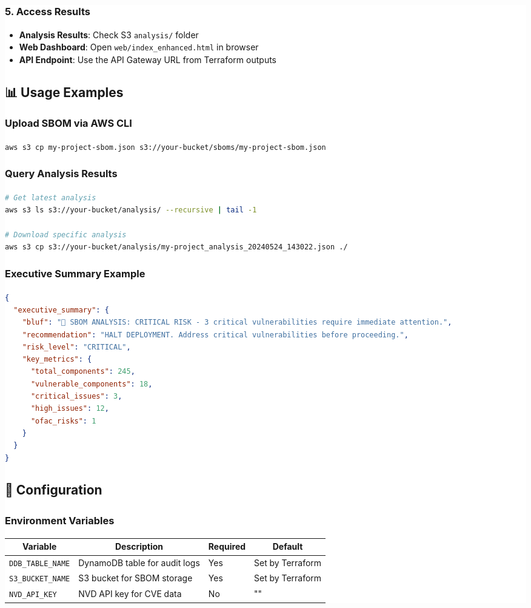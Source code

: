 ### 5. Access Results
- **Analysis Results**: Check S3 `analysis/` folder
- **Web Dashboard**: Open `web/index_enhanced.html` in browser
- **API Endpoint**: Use the API Gateway URL from Terraform outputs

## 📊 Usage Examples

### Upload SBOM via AWS CLI
```bash
aws s3 cp my-project-sbom.json s3://your-bucket/sboms/my-project-sbom.json
```

### Query Analysis Results
```bash
# Get latest analysis
aws s3 ls s3://your-bucket/analysis/ --recursive | tail -1

# Download specific analysis
aws s3 cp s3://your-bucket/analysis/my-project_analysis_20240524_143022.json ./
```

### Executive Summary Example
```json
{
  "executive_summary": {
    "bluf": "🚨 SBOM ANALYSIS: CRITICAL RISK - 3 critical vulnerabilities require immediate attention.",
    "recommendation": "HALT DEPLOYMENT. Address critical vulnerabilities before proceeding.",
    "risk_level": "CRITICAL",
    "key_metrics": {
      "total_components": 245,
      "vulnerable_components": 18,
      "critical_issues": 3,
      "high_issues": 12,
      "ofac_risks": 1
    }
  }
}
```

## 🔧 Configuration

### Environment Variables
| Variable | Description | Required | Default |
|----------|-------------|----------|---------|
| `DDB_TABLE_NAME` | DynamoDB table for audit logs | Yes | Set by Terraform |
| `S3_BUCKET_NAME` | S3 bucket for SBOM storage | Yes | Set by Terraform |
| `NVD_API_KEY` | NVD API key for CVE data | No | "" |
